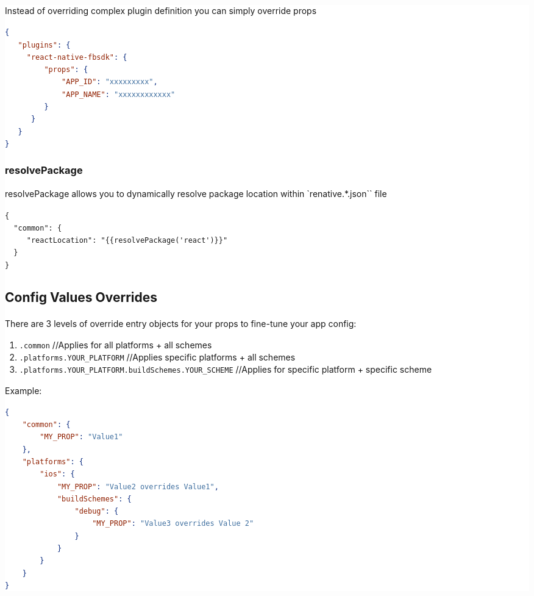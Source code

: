 Instead of overriding complex plugin definition you can simply override props

```json
{
   "plugins": {
     "react-native-fbsdk": {
         "props": {
             "APP_ID": "xxxxxxxxx",
             "APP_NAME": "xxxxxxxxxxxx"
         }
      }
   }
}
```


### resolvePackage

resolvePackage allows you to dynamically resolve package location within `renative.*.json`` file


```
{
  "common": {
     "reactLocation": "{{resolvePackage('react')}}"
  }
}
```


## Config Values Overrides

There are 3 levels of override entry objects for your props to fine-tune your app config:

1. `.common` //Applies for all platforms + all schemes
2. `.platforms.YOUR_PLATFORM` //Applies specific platforms + all schemes
3. `.platforms.YOUR_PLATFORM.buildSchemes.YOUR_SCHEME` //Applies for specific platform + specific scheme

Example:

```json
{
    "common": {
        "MY_PROP": "Value1"
    },
    "platforms": {
        "ios": {
            "MY_PROP": "Value2 overrides Value1",
            "buildSchemes": {
                "debug": {
                    "MY_PROP": "Value3 overrides Value 2"
                }
            }
        }
    }
}
```
